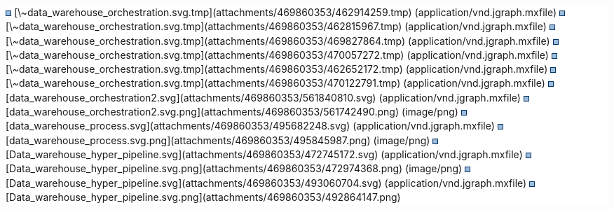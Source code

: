 <img src="images/icons/bullet_blue.gif" width="8" height="8" />
[\~data_warehouse_orchestration.svg.tmp](attachments/469860353/462914259.tmp)
(application/vnd.jgraph.mxfile)  
<img src="images/icons/bullet_blue.gif" width="8" height="8" />
[\~data_warehouse_orchestration.svg.tmp](attachments/469860353/462815967.tmp)
(application/vnd.jgraph.mxfile)  
<img src="images/icons/bullet_blue.gif" width="8" height="8" />
[\~data_warehouse_orchestration.svg.tmp](attachments/469860353/469827864.tmp)
(application/vnd.jgraph.mxfile)  
<img src="images/icons/bullet_blue.gif" width="8" height="8" />
[\~data_warehouse_orchestration.svg.tmp](attachments/469860353/470057272.tmp)
(application/vnd.jgraph.mxfile)  
<img src="images/icons/bullet_blue.gif" width="8" height="8" />
[\~data_warehouse_orchestration.svg.tmp](attachments/469860353/462652172.tmp)
(application/vnd.jgraph.mxfile)  
<img src="images/icons/bullet_blue.gif" width="8" height="8" />
[\~data_warehouse_orchestration.svg.tmp](attachments/469860353/470122791.tmp)
(application/vnd.jgraph.mxfile)  
<img src="images/icons/bullet_blue.gif" width="8" height="8" />
[data_warehouse_orchestration2.svg](attachments/469860353/561840810.svg)
(application/vnd.jgraph.mxfile)  
<img src="images/icons/bullet_blue.gif" width="8" height="8" />
[data_warehouse_orchestration2.svg.png](attachments/469860353/561742490.png)
(image/png)  
<img src="images/icons/bullet_blue.gif" width="8" height="8" />
[data_warehouse_process.svg](attachments/469860353/495682248.svg)
(application/vnd.jgraph.mxfile)  
<img src="images/icons/bullet_blue.gif" width="8" height="8" />
[data_warehouse_process.svg.png](attachments/469860353/495845987.png)
(image/png)  
<img src="images/icons/bullet_blue.gif" width="8" height="8" />
[Data_warehouse_hyper_pipeline.svg](attachments/469860353/472745172.svg)
(application/vnd.jgraph.mxfile)  
<img src="images/icons/bullet_blue.gif" width="8" height="8" />
[Data_warehouse_hyper_pipeline.svg.png](attachments/469860353/472974368.png)
(image/png)  
<img src="images/icons/bullet_blue.gif" width="8" height="8" />
[Data_warehouse_hyper_pipeline.svg](attachments/469860353/493060704.svg)
(application/vnd.jgraph.mxfile)  
<img src="images/icons/bullet_blue.gif" width="8" height="8" />
[Data_warehouse_hyper_pipeline.svg.png](attachments/469860353/492864147.png)